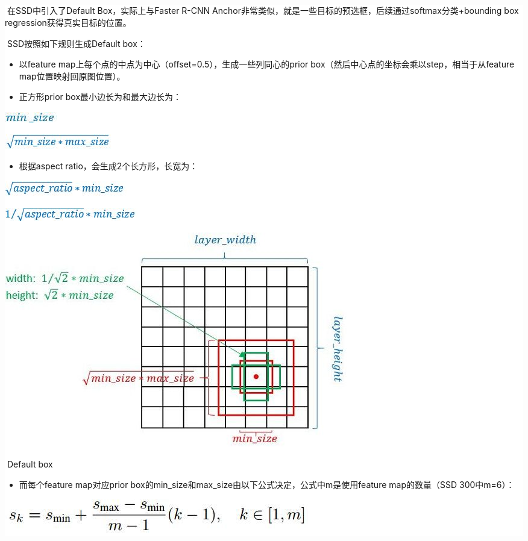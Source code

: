 ​    在SSD中引入了Default Box，实际上与Faster R-CNN Anchor非常类似，就是一些目标的预选框，后续通过softmax分类+bounding box regression获得真实目标的位置。

​    SSD按照如下规则生成Default box：

- 以feature map上每个点的中点为中心（offset=0.5），生成一些列同心的prior box（然后中心点的坐标会乘以step，相当于从feature map位置映射回原图位置）。


- 正方形prior box最小边长为和最大边长为：

![min_size](./images/min_size.jpg)

![1](./images/1.jpg)

- 根据aspect ratio，会生成2个长方形，长宽为：

![2](./images/2.jpg)

![3](./images/3.jpg)

![4](./images/4.jpg)

​												Default box

- 而每个feature map对应prior box的min_size和max_size由以下公式决定，公式中m是使用feature map的数量（SSD 300中m=6）：

![5](./images/5.jpg)
